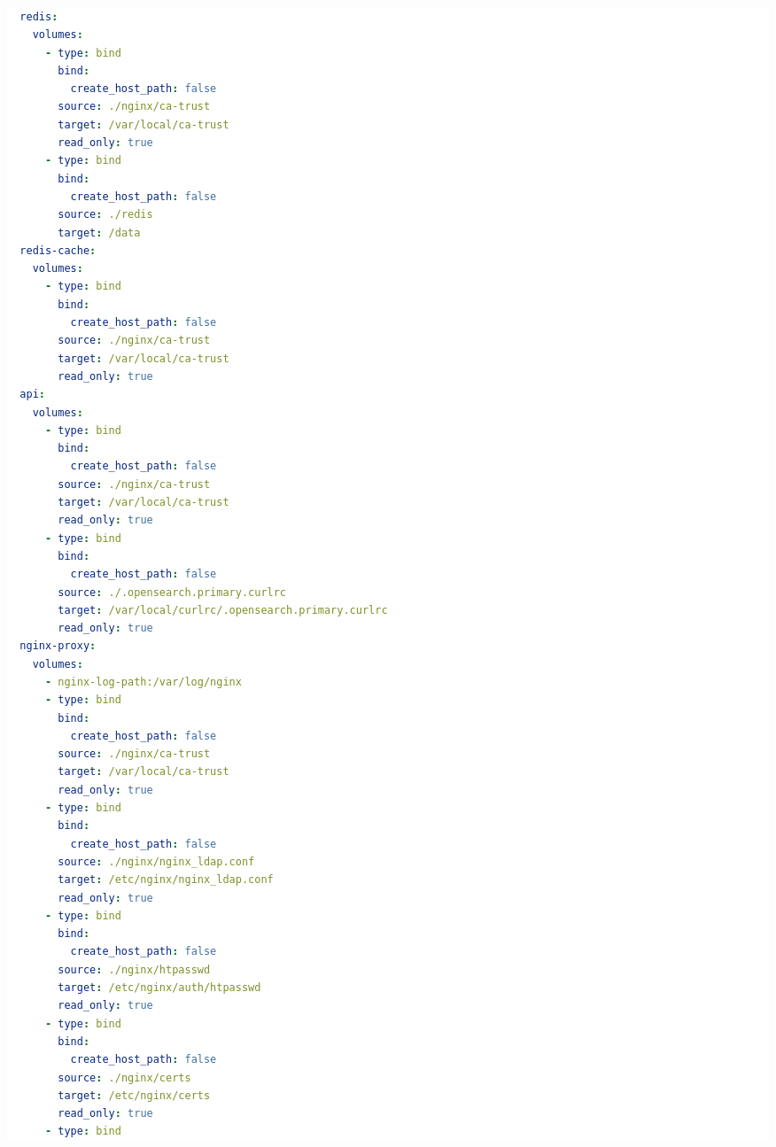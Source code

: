 ```yaml
  redis:
    volumes:
      - type: bind
        bind:
          create_host_path: false
        source: ./nginx/ca-trust
        target: /var/local/ca-trust
        read_only: true
      - type: bind
        bind:
          create_host_path: false
        source: ./redis
        target: /data
  redis-cache:
    volumes:
      - type: bind
        bind:
          create_host_path: false
        source: ./nginx/ca-trust
        target: /var/local/ca-trust
        read_only: true
  api:
    volumes:
      - type: bind
        bind:
          create_host_path: false
        source: ./nginx/ca-trust
        target: /var/local/ca-trust
        read_only: true
      - type: bind
        bind:
          create_host_path: false
        source: ./.opensearch.primary.curlrc
        target: /var/local/curlrc/.opensearch.primary.curlrc
        read_only: true
  nginx-proxy:
    volumes:
      - nginx-log-path:/var/log/nginx
      - type: bind
        bind:
          create_host_path: false
        source: ./nginx/ca-trust
        target: /var/local/ca-trust
        read_only: true
      - type: bind
        bind:
          create_host_path: false
        source: ./nginx/nginx_ldap.conf
        target: /etc/nginx/nginx_ldap.conf
        read_only: true
      - type: bind
        bind:
          create_host_path: false
        source: ./nginx/htpasswd
        target: /etc/nginx/auth/htpasswd
        read_only: true
      - type: bind
        bind:
          create_host_path: false
        source: ./nginx/certs
        target: /etc/nginx/certs
        read_only: true
      - type: bind
```